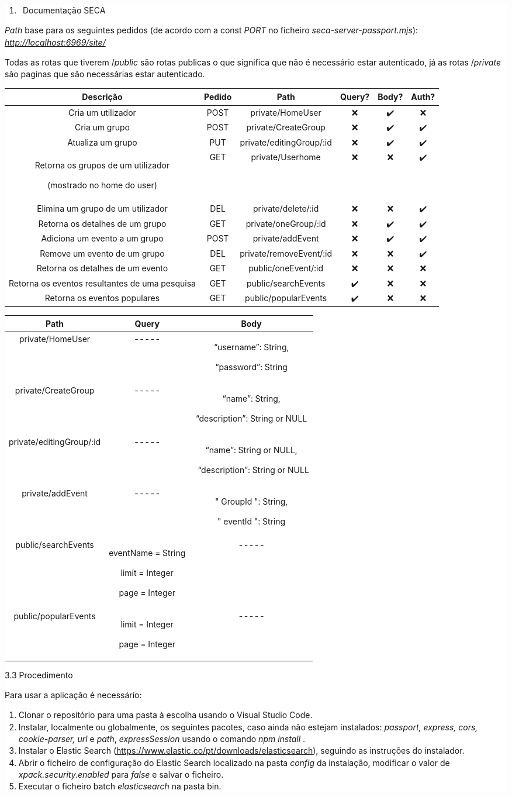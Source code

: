 

1. ` `Documentação SECA

*Path* base para os seguintes pedidos (de acordo com a const *PORT* no ficheiro *seca-server-passport.mjs*): [*http://localhost:6969/site/*](http://localhost:6969/site/)

Todas as rotas que tiverem /*public* são rotas publicas o que significa que não é necessário estar autenticado, já as rotas /*private* são paginas que são necessárias estar autenticado.

|Descrição|Pedido|Path|Query?|Body?|Auth?|
| :-: | :-: | :-: | :-: | :-: | :-: |
|Cria um utilizador|POST|private/HomeUser|:x:|:heavy_check_mark:|:x:|
|Cria um grupo|POST|private/CreateGroup|:x:|:heavy_check_mark:|:heavy_check_mark:|
|Atualiza um grupo|PUT|private/editingGroup/:id|:x:|:heavy_check_mark:|:heavy_check_mark:|
|<p>Retorna os grupos de um utilizador</p><p>(mostrado no home do user)</p>|GET|private/Userhome|:x:|:x:|:heavy_check_mark:|
|Elimina um grupo de um utilizador|DEL|private/delete/:id|:x:|:x:|:heavy_check_mark:|
|Retorna os detalhes de um grupo|GET|private/oneGroup/:id|:x:|:heavy_check_mark:|:heavy_check_mark:|
|Adiciona um evento a um grupo|POST|private/addEvent|:x:|:heavy_check_mark:|:heavy_check_mark:|
|Remove um evento de um grupo|DEL|private/removeEvent/:id|:x:|:x:|:heavy_check_mark:|
|Retorna os detalhes de um evento|GET|public/oneEvent/:id|:x:|:x:|:x:|
|Retorna os eventos resultantes de uma pesquisa|GET|public/searchEvents|:heavy_check_mark:|:x:|:x:|
|Retorna os eventos populares|GET|public/popularEvents|:heavy_check_mark:|:x:|:x:|


|Path|Query|Body|
| :-: | :-: | :-: |
|private/HomeUser|-----|<p>“username”: String, </p><p>“password”: String</p>|
|private/CreateGroup|-----|<p>“name”: String, </p><p>“description”: String or NULL</p>|
|private/editingGroup/:id|-----|<p>“name”: String or NULL,</p><p>` `“description”: String or NULL</p>|
|private/addEvent|-----|<p>" GroupId ": String, </p><p>" eventId ": String</p>|
|public/searchEvents|<p>eventName = String</p><p>limit = Integer</p><p>page = Integer</p>|-----|
|public/popularEvents|<p>limit = Integer</p><p>page = Integer</p>|-----|


3\.3 Procedimento

Para usar a aplicação é necessário:

1. Clonar o repositório para uma pasta à escolha usando o Visual Studio Code.
1. Instalar, localmente ou globalmente, os seguintes pacotes, caso ainda não estejam instalados: *passport, express, cors, cookie-parser, url* e *path*, *expressSession* usando o comando *npm install <nome do pacote>*.
1. Instalar o Elastic Search (<https://www.elastic.co/pt/downloads/elasticsearch>), seguindo as instruções do instalador.
1. Abrir o ficheiro de configuração do Elastic Search localizado na pasta *config* da instalação, modificar o valor de *xpack.security.enabled* para *false* e salvar o ficheiro.
1. Executar o ficheiro batch *elasticsearch* na pasta bin.
